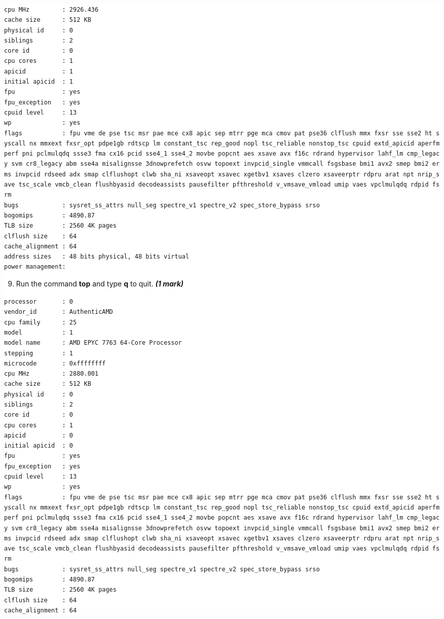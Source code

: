 ```bash
cpu MHz         : 2926.436
cache size      : 512 KB
physical id     : 0
siblings        : 2
core id         : 0
cpu cores       : 1
apicid          : 1
initial apicid  : 1
fpu             : yes
fpu_exception   : yes
cpuid level     : 13
wp              : yes
flags           : fpu vme de pse tsc msr pae mce cx8 apic sep mtrr pge mca cmov pat pse36 clflush mmx fxsr sse sse2 ht syscall nx mmxext fxsr_opt pdpe1gb rdtscp lm constant_tsc rep_good nopl tsc_reliable nonstop_tsc cpuid extd_apicid aperfmperf pni pclmulqdq ssse3 fma cx16 pcid sse4_1 sse4_2 movbe popcnt aes xsave avx f16c rdrand hypervisor lahf_lm cmp_legacy svm cr8_legacy abm sse4a misalignsse 3dnowprefetch osvw topoext invpcid_single vmmcall fsgsbase bmi1 avx2 smep bmi2 erms invpcid rdseed adx smap clflushopt clwb sha_ni xsaveopt xsavec xgetbv1 xsaves clzero xsaveerptr rdpru arat npt nrip_save tsc_scale vmcb_clean flushbyasid decodeassists pausefilter pfthreshold v_vmsave_vmload umip vaes vpclmulqdq rdpid fsrm
bugs            : sysret_ss_attrs null_seg spectre_v1 spectre_v2 spec_store_bypass srso
bogomips        : 4890.87
TLB size        : 2560 4K pages
clflush size    : 64
cache_alignment : 64
address sizes   : 48 bits physical, 48 bits virtual
power management:

```
9. Run the command **top** and type **q** to quit. ***(1 mark)*** 
```bash
processor       : 0
vendor_id       : AuthenticAMD
cpu family      : 25
model           : 1
model name      : AMD EPYC 7763 64-Core Processor
stepping        : 1
microcode       : 0xffffffff
cpu MHz         : 2880.001
cache size      : 512 KB
physical id     : 0
siblings        : 2
core id         : 0
cpu cores       : 1
apicid          : 0
initial apicid  : 0
fpu             : yes
fpu_exception   : yes
cpuid level     : 13
wp              : yes
flags           : fpu vme de pse tsc msr pae mce cx8 apic sep mtrr pge mca cmov pat pse36 clflush mmx fxsr sse sse2 ht syscall nx mmxext fxsr_opt pdpe1gb rdtscp lm constant_tsc rep_good nopl tsc_reliable nonstop_tsc cpuid extd_apicid aperfmperf pni pclmulqdq ssse3 fma cx16 pcid sse4_1 sse4_2 movbe popcnt aes xsave avx f16c rdrand hypervisor lahf_lm cmp_legacy svm cr8_legacy abm sse4a misalignsse 3dnowprefetch osvw topoext invpcid_single vmmcall fsgsbase bmi1 avx2 smep bmi2 erms invpcid rdseed adx smap clflushopt clwb sha_ni xsaveopt xsavec xgetbv1 xsaves clzero xsaveerptr rdpru arat npt nrip_save tsc_scale vmcb_clean flushbyasid decodeassists pausefilter pfthreshold v_vmsave_vmload umip vaes vpclmulqdq rdpid fsrm
bugs            : sysret_ss_attrs null_seg spectre_v1 spectre_v2 spec_store_bypass srso
bogomips        : 4890.87
TLB size        : 2560 4K pages
clflush size    : 64
cache_alignment : 64
```
